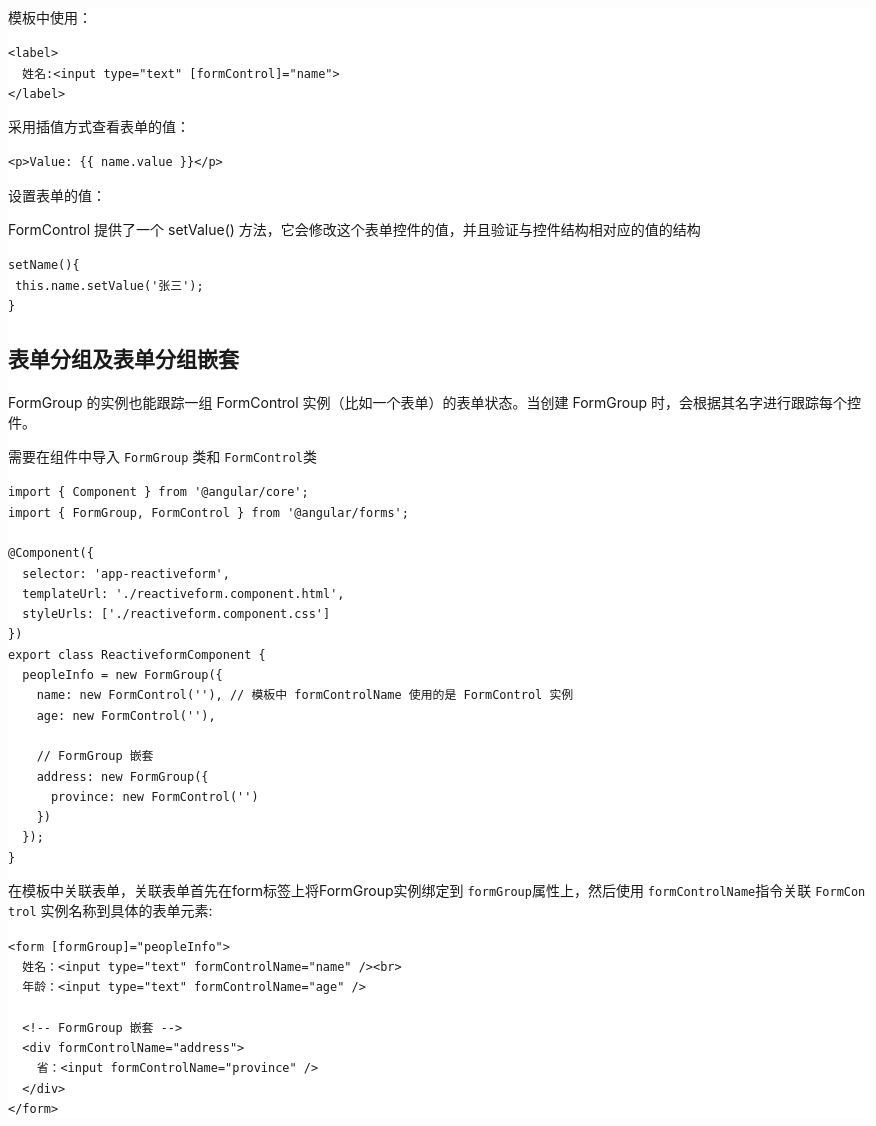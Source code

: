 模板中使用：

```code
<label>
  姓名:<input type="text" [formControl]="name">
</label>
```

采用插值方式查看表单的值：

```code
<p>Value: {{ name.value }}</p>
```

设置表单的值：

FormControl 提供了一个 setValue() 方法，它会修改这个表单控件的值，并且验证与控件结构相对应的值的结构

```code
setName(){
 this.name.setValue('张三');
}
```

## 表单分组及表单分组嵌套

FormGroup 的实例也能跟踪一组 FormControl 实例（比如一个表单）的表单状态。当创建 FormGroup 时，会根据其名字进行跟踪每个控件。

需要在组件中导入 `FormGroup` 类和 `FormControl`类

```code
import { Component } from '@angular/core';
import { FormGroup, FormControl } from '@angular/forms';

@Component({
  selector: 'app-reactiveform',
  templateUrl: './reactiveform.component.html',
  styleUrls: ['./reactiveform.component.css']
})
export class ReactiveformComponent {
  peopleInfo = new FormGroup({
    name: new FormControl(''), // 模板中 formControlName 使用的是 FormControl 实例
    age: new FormControl(''),

    // FormGroup 嵌套
    address: new FormGroup({
      province: new FormControl('')
    })
  });
}
```

在模板中关联表单，关联表单首先在form标签上将FormGroup实例绑定到 `formGroup`属性上，然后使用 `formControlName`指令关联 `FormControl` 实例名称到具体的表单元素:

```code
<form [formGroup]="peopleInfo">
  姓名：<input type="text" formControlName="name" /><br>
  年龄：<input type="text" formControlName="age" />
  
  <!-- FormGroup 嵌套 -->
  <div formControlName="address">
    省：<input formControlName="province" />
  </div>
</form>
```
